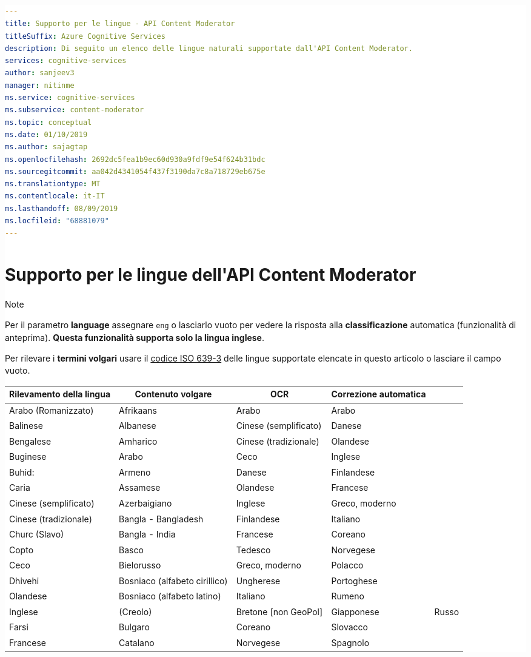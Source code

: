 ```yaml
---
title: Supporto per le lingue - API Content Moderator
titleSuffix: Azure Cognitive Services
description: Di seguito un elenco delle lingue naturali supportate dall'API Content Moderator.
services: cognitive-services
author: sanjeev3
manager: nitinme
ms.service: cognitive-services
ms.subservice: content-moderator
ms.topic: conceptual
ms.date: 01/10/2019
ms.author: sajagtap
ms.openlocfilehash: 2692dc5fea1b9ec60d930a9fdf9e54f624b31bdc
ms.sourcegitcommit: aa042d4341054f437f3190da7c8a718729eb675e
ms.translationtype: MT
ms.contentlocale: it-IT
ms.lasthandoff: 08/09/2019
ms.locfileid: "68881079"
---
```

# <a name="language-support-for-content-moderator-api"></a>Supporto per le lingue dell'API Content Moderator

> [!NOTE]
> Per il parametro **language** assegnare `eng` o lasciarlo vuoto per vedere la risposta alla **classificazione** automatica (funzionalità di anteprima). **Questa funzionalità supporta solo la lingua inglese**.
>
> Per rilevare i **termini volgari** usare il [codice ISO 639-3](http://www-01.sil.org/iso639-3/codes.asp) delle lingue supportate elencate in questo articolo o lasciare il campo vuoto.


| Rilevamento della lingua | Contenuto volgare   | OCR    | Correzione automatica     | |
| -------------------- |-------------|--------|---------------------|---|
| Arabo (Romanizzato)   | Afrikaans   | Arabo   | Arabo | |
| Balinese | Albanese | Cinese (semplificato)    | Danese | |
| Bengalese | Amharico | Cinese (tradizionale)     | Olandese | |
| Buginese | Arabo | Ceco                     | Inglese | |
| Buhid: | Armeno | Danese                     | Finlandese | |
| Caria | Assamese | Olandese                     | Francese | |
| Cinese (semplificato) | Azerbaigiano | Inglese  | Greco, moderno | |
| Cinese (tradizionale) | Bangla - Bangladesh | Finlandese  | Italiano | |
| Churc (Slavo) | Bangla - India | Francese     | Coreano | |
| Copto | Basco | Tedesco                      | Norvegese | |
| Ceco |  Bielorusso | Greco, moderno         | Polacco | |
| Dhivehi | Bosniaco (alfabeto cirillico) | Ungherese      | Portoghese | |
| Olandese | Bosniaco (alfabeto latino) | Italiano             | Rumeno | |
| Inglese | (Creolo) | Bretone [non GeoPol] | Giapponese  | Russo |
| Farsi | Bulgaro | Coreano                        | Slovacco | |
| Francese | Catalano | Norvegese                        | Spagnolo ||